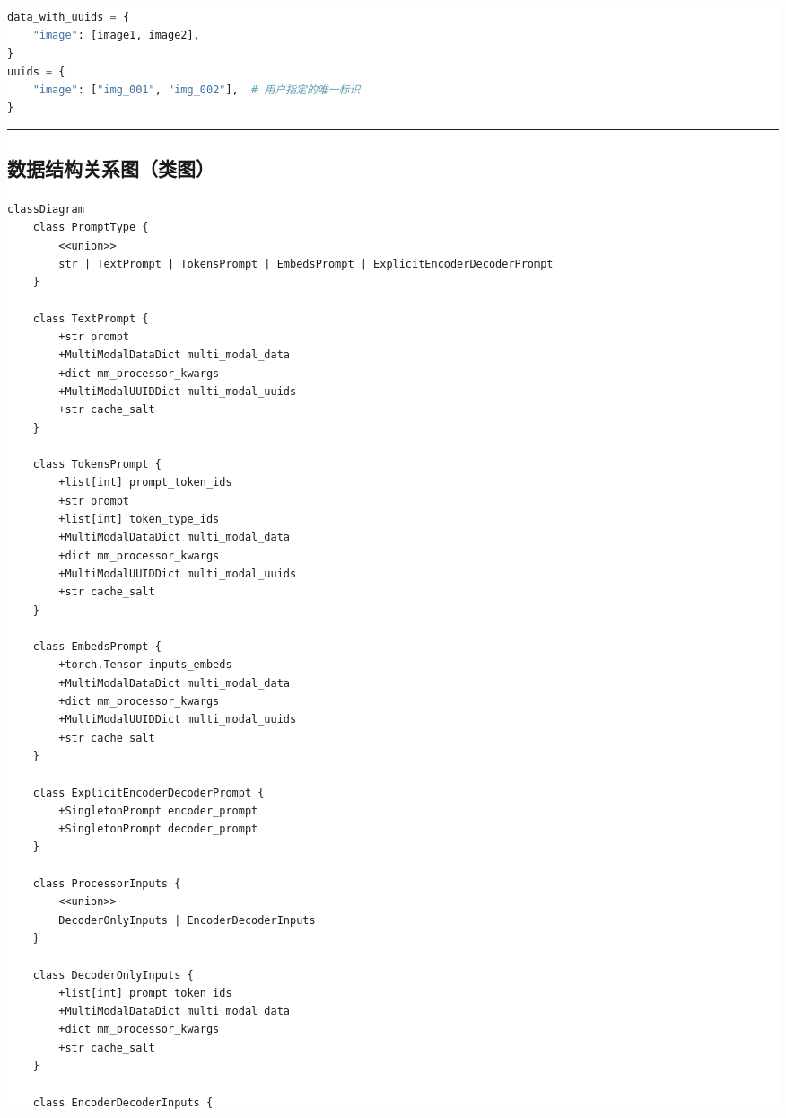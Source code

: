 ```python
data_with_uuids = {
    "image": [image1, image2],
}
uuids = {
    "image": ["img_001", "img_002"],  # 用户指定的唯一标识
}
```

---

## 数据结构关系图（类图）

```mermaid
classDiagram
    class PromptType {
        <<union>>
        str | TextPrompt | TokensPrompt | EmbedsPrompt | ExplicitEncoderDecoderPrompt
    }
    
    class TextPrompt {
        +str prompt
        +MultiModalDataDict multi_modal_data
        +dict mm_processor_kwargs
        +MultiModalUUIDDict multi_modal_uuids
        +str cache_salt
    }
    
    class TokensPrompt {
        +list[int] prompt_token_ids
        +str prompt
        +list[int] token_type_ids
        +MultiModalDataDict multi_modal_data
        +dict mm_processor_kwargs
        +MultiModalUUIDDict multi_modal_uuids
        +str cache_salt
    }
    
    class EmbedsPrompt {
        +torch.Tensor inputs_embeds
        +MultiModalDataDict multi_modal_data
        +dict mm_processor_kwargs
        +MultiModalUUIDDict multi_modal_uuids
        +str cache_salt
    }
    
    class ExplicitEncoderDecoderPrompt {
        +SingletonPrompt encoder_prompt
        +SingletonPrompt decoder_prompt
    }
    
    class ProcessorInputs {
        <<union>>
        DecoderOnlyInputs | EncoderDecoderInputs
    }
    
    class DecoderOnlyInputs {
        +list[int] prompt_token_ids
        +MultiModalDataDict multi_modal_data
        +dict mm_processor_kwargs
        +str cache_salt
    }
    
    class EncoderDecoderInputs {
```